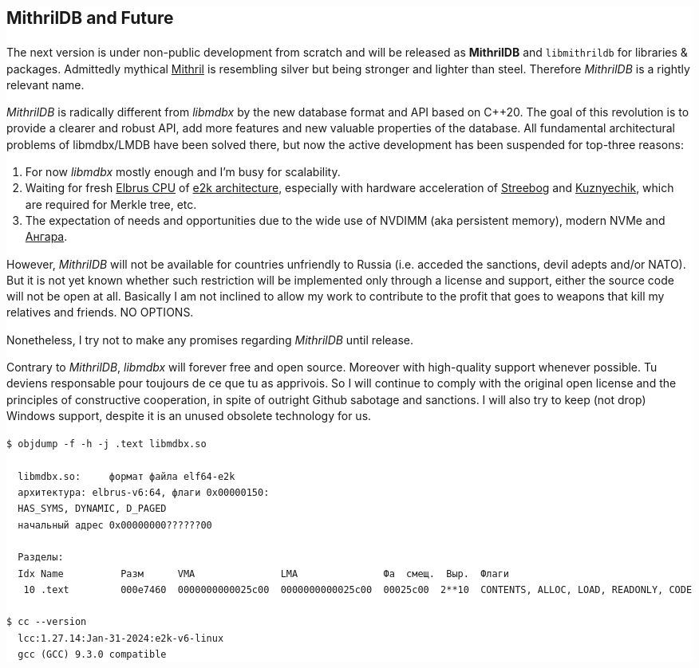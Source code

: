 ## MithrilDB and Future



The next version is under non-public development from scratch and will be
released as **MithrilDB** and `libmithrildb` for libraries & packages.
Admittedly mythical [Mithril](https://en.wikipedia.org/wiki/Mithril) is
resembling silver but being stronger and lighter than steel. Therefore
_MithrilDB_ is a rightly relevant name.

_MithrilDB_ is radically different from _libmdbx_ by the new database
format and API based on C++20. The goal of this revolution is to provide
a clearer and robust API, add more features and new valuable properties
of the database. All fundamental architectural problems of libmdbx/LMDB
have been solved there, but now the active development has been
suspended for top-three reasons:

1. For now _libmdbx_ mostly enough and I’m busy for scalability.
2. Waiting for fresh [Elbrus CPU](https://wiki.elbrus.ru/) of [e2k architecture](https://en.wikipedia.org/wiki/Elbrus_2000),
especially with hardware acceleration of [Streebog](https://en.wikipedia.org/wiki/Streebog) and
[Kuznyechik](https://en.wikipedia.org/wiki/Kuznyechik), which are required for Merkle tree, etc.
3. The expectation of needs and opportunities due to the wide use of NVDIMM (aka persistent memory),
modern NVMe and [Ангара](https://ru.wikipedia.org/wiki/Ангара_(интерконнект)).

However, _MithrilDB_ will not be available for countries unfriendly to
Russia (i.e. acceded the sanctions, devil adepts and/or NATO). But it is
not yet known whether such restriction will be implemented only through
a license and support, either the source code will not be open at all.
Basically I am not inclined to allow my work to contribute to the
profit that goes to weapons that kill my relatives and friends.
NO OPTIONS.

Nonetheless, I try not to make any promises regarding _MithrilDB_ until release.

Contrary to _MithrilDB_, _libmdbx_ will forever free and open source.
Moreover with high-quality support whenever possible. Tu deviens
responsable pour toujours de ce que tu as apprivois. So I will continue
to comply with the original open license and the principles of
constructive cooperation, in spite of outright Github sabotage and
sanctions. I will also try to keep (not drop) Windows support, despite
it is an unused obsolete technology for us.



```
$ objdump -f -h -j .text libmdbx.so

  libmdbx.so:     формат файла elf64-e2k
  архитектура: elbrus-v6:64, флаги 0x00000150:
  HAS_SYMS, DYNAMIC, D_PAGED
  начальный адрес 0x00000000??????00

  Разделы:
  Idx Name          Разм      VMA               LMA               Фа  смещ.  Выр.  Флаги
   10 .text         000e7460  0000000000025c00  0000000000025c00  00025c00  2**10  CONTENTS, ALLOC, LOAD, READONLY, CODE

$ cc --version
  lcc:1.27.14:Jan-31-2024:e2k-v6-linux
  gcc (GCC) 9.3.0 compatible
```
